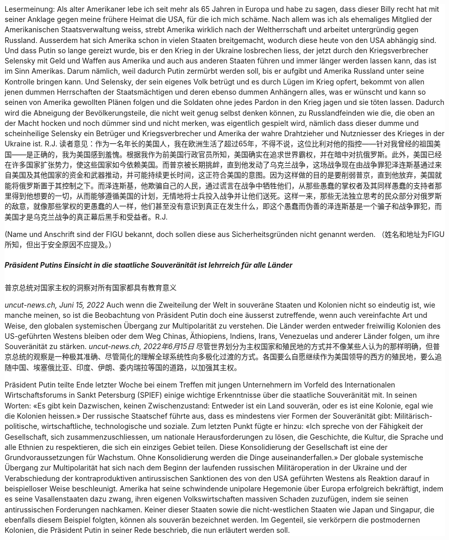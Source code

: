 ###### 
######

Lesermeinung: Als alter Amerikaner lebe ich seit mehr als 65 Jahren in Europa und habe zu sagen, dass dieser Billy recht hat mit seiner Anklage gegen meine frühere Heimat die USA, für die ich mich schäme. Nach allem was ich als ehemaliges Mitglied der Amerikanischen Staatsverwaltung weiss, strebt Amerika wirklich nach der Weltherrschaft und arbeitet untergründig gegen Russland. Ausserdem hat sich Amerika schon in vielen Staaten breitgemacht, wodurch diese heute von den USA abhängig sind. Und dass Putin so lange gereizt wurde, bis er den Krieg in der Ukraine losbrechen liess, der jetzt durch den Kriegsverbrecher Selensky mit Geld und Waffen aus Amerika und auch aus anderen Staaten führen und immer länger werden lassen kann, das ist im Sinn Amerikas. Darum nämlich, weil dadurch Putin zermürbt werden soll, bis er aufgibt und Amerika Russland unter seine Kontrolle bringen kann. Und Selensky, der sein eigenes Volk betrügt und es durch Lügen im Krieg opfert, bekommt von allen jenen dummen Herrschaften der Staatsmächtigen und deren ebenso dummen Anhängern alles, was er wünscht und kann so seinen von Amerika gewollten Plänen folgen und die Soldaten ohne jedes Pardon in den Krieg jagen und sie töten lassen. Dadurch wird die Abneigung der Bevölkerungsteile, die nicht weit genug selbst denken können, zu Russlandfeinden wie die, die oben an der Macht hocken und noch dümmer sind und nicht merken, was eigentlich gespielt wird, nämlich dass dieser dumme und scheinheilige Selensky ein Betrüger und Kriegsverbrecher und Amerika der wahre Drahtzieher und Nutzniesser des Krieges in der Ukraine ist. R.J.
读者意见：作为一名年长的美国人，我在欧洲生活了超过65年，不得不说，这位比利对他的指控——针对我曾经的祖国美国——是正确的，我为美国感到羞愧。根据我作为前美国行政官员所知，美国确实在追求世界霸权，并在暗中对抗俄罗斯。此外，美国已经在许多国家扩张势力，使这些国家如今依赖美国。而普京被长期挑衅，直到他发动了乌克兰战争，这场战争现在由战争罪犯泽连斯基通过来自美国及其他国家的资金和武器推动，并可能持续更长时间，这正符合美国的意图。因为这样做的目的是要削弱普京，直到他放弃，美国就能将俄罗斯置于其控制之下。而泽连斯基，他欺骗自己的人民，通过谎言在战争中牺牲他们，从那些愚蠢的掌权者及其同样愚蠢的支持者那里得到他想要的一切，从而能够遵循美国的计划，无情地将士兵投入战争并让他们送死。这样一来，那些无法独立思考的民众部分对俄罗斯的敌意，就像那些掌权的更愚蠢的人一样，他们甚至没有意识到真正在发生什么，即这个愚蠢而伪善的泽连斯基是一个骗子和战争罪犯，而美国才是乌克兰战争的真正幕后黑手和受益者。R.J.

(Name und Anschrift sind der FIGU bekannt, doch sollen diese aus Sicherheitsgründen nicht genannt werden.
（姓名和地址为FIGU所知，但出于安全原因不应提及。）

##### Präsident Putins Einsicht  in die staatliche Souveränität ist lehrreich für alle Länder
普京总统对国家主权的洞察对所有国家都具有教育意义

_uncut-news.ch, Juni 15, 2022_ Auch wenn die Zweiteilung der Welt in souveräne Staaten und Kolonien nicht so eindeutig ist, wie manche meinen, so ist die Beobachtung von Präsident Putin doch eine äusserst zutreffende, wenn auch vereinfachte Art und Weise, den globalen systemischen Übergang zur Multipolarität zu verstehen. Die Länder werden entweder freiwillig Kolonien des US-geführten Westens bleiben oder dem Weg Chinas, Äthiopiens, Indiens, Irans, Venezuelas und anderer Länder folgen, um ihre Souveränität zu stärken.
_uncut-news.ch, 2022年6月15日_ 尽管世界划分为主权国家和殖民地的方式并不像某些人认为的那样明确，但普京总统的观察是一种极其准确、尽管简化的理解全球系统性向多极化过渡的方式。各国要么自愿继续作为美国领导的西方的殖民地，要么追随中国、埃塞俄比亚、印度、伊朗、委内瑞拉等国的道路，以加强其主权。

Präsident Putin teilte Ende letzter Woche bei einem Treffen mit jungen Unternehmern im Vorfeld des Internationalen Wirtschaftsforums in Sankt Petersburg (SPIEF) einige wichtige Erkenntnisse über die staatliche Souveränität mit. In seinen Worten: «Es gibt kein Dazwischen, keinen Zwischenzustand: Entweder ist ein Land souverän, oder es ist eine Kolonie, egal wie die Kolonien heissen.» Der russische Staatschef führte aus, dass es mindestens vier Formen der Souveränität gibt: Militärisch-politische, wirtschaftliche, technologische und soziale. Zum letzten Punkt fügte er hinzu: «Ich spreche von der Fähigkeit der Gesellschaft, sich zusammenzuschliessen, um nationale Herausforderungen zu lösen, die Geschichte, die Kultur, die Sprache und alle Ethnien zu respektieren, die sich ein einziges Gebiet teilen. Diese Konsolidierung der Gesellschaft ist eine der Grundvoraussetzungen für Wachstum. Ohne Konsolidierung werden die Dinge auseinanderfallen.» Der globale systemische Übergang zur Multipolarität hat sich nach dem Beginn der laufenden russischen Militäroperation in der Ukraine und der Verabschiedung der kontraproduktiven antirussischen Sanktionen des von den USA geführten Westens als Reaktion darauf in beispielloser Weise beschleunigt. Amerika hat seine schwindende unipolare Hegemonie über Europa erfolgreich bekräftigt, indem es seine Vasallenstaaten dazu zwang, ihren eigenen Volkswirtschaften massiven Schaden zuzufügen, indem sie seinen antirussischen Forderungen nachkamen. Keiner dieser Staaten sowie die nicht-westlichen Staaten wie Japan und Singapur, die ebenfalls diesem Beispiel folgten, können als souverän bezeichnet werden. Im Gegenteil, sie verkörpern die postmodernen Kolonien, die Präsident Putin in seiner Rede beschrieb, die nun erläutert werden soll.